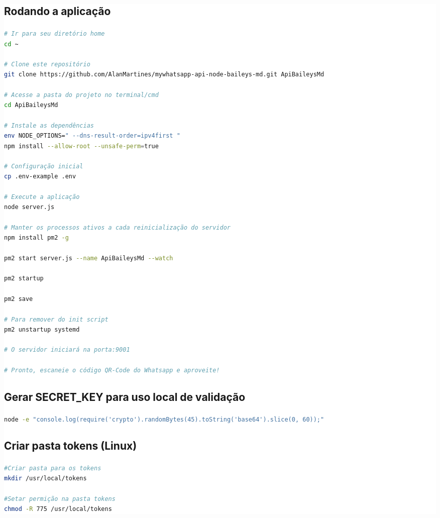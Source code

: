 ## Rodando a aplicação

```bash
# Ir para seu diretório home
cd ~

# Clone este repositório
git clone https://github.com/AlanMartines/mywhatsapp-api-node-baileys-md.git ApiBaileysMd

# Acesse a pasta do projeto no terminal/cmd
cd ApiBaileysMd

# Instale as dependências
env NODE_OPTIONS=" --dns-result-order=ipv4first "
npm install --allow-root --unsafe-perm=true

# Configuração inicial
cp .env-example .env

# Execute a aplicação
node server.js

# Manter os processos ativos a cada reinicialização do servidor
npm install pm2 -g

pm2 start server.js --name ApiBaileysMd --watch

pm2 startup

pm2 save

# Para remover do init script
pm2 unstartup systemd

# O servidor iniciará na porta:9001

# Pronto, escaneie o código QR-Code do Whatsapp e aproveite!
```

## Gerar SECRET_KEY para uso local de validação

```bash
node -e "console.log(require('crypto').randomBytes(45).toString('base64').slice(0, 60));"
```

## Criar pasta tokens (Linux)

```bash
#Criar pasta para os tokens
mkdir /usr/local/tokens

#Setar permição na pasta tokens
chmod -R 775 /usr/local/tokens
```
